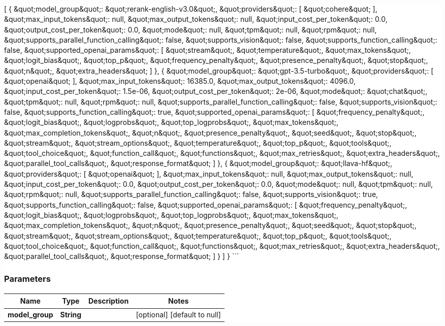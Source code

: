 [             {             \&quot;model_group\&quot;: \&quot;rerank-english-v3.0\&quot;,             \&quot;providers\&quot;: [                 \&quot;cohere\&quot;             ],             \&quot;max_input_tokens\&quot;: null,             \&quot;max_output_tokens\&quot;: null,             \&quot;input_cost_per_token\&quot;: 0.0,             \&quot;output_cost_per_token\&quot;: 0.0,             \&quot;mode\&quot;: null,             \&quot;tpm\&quot;: null,             \&quot;rpm\&quot;: null,             \&quot;supports_parallel_function_calling\&quot;: false,             \&quot;supports_vision\&quot;: false,             \&quot;supports_function_calling\&quot;: false,             \&quot;supported_openai_params\&quot;: [                 \&quot;stream\&quot;,                 \&quot;temperature\&quot;,                 \&quot;max_tokens\&quot;,                 \&quot;logit_bias\&quot;,                 \&quot;top_p\&quot;,                 \&quot;frequency_penalty\&quot;,                 \&quot;presence_penalty\&quot;,                 \&quot;stop\&quot;,                 \&quot;n\&quot;,                 \&quot;extra_headers\&quot;             ]             },             {             \&quot;model_group\&quot;: \&quot;gpt-3.5-turbo\&quot;,             \&quot;providers\&quot;: [                 \&quot;openai\&quot;             ],             \&quot;max_input_tokens\&quot;: 16385.0,             \&quot;max_output_tokens\&quot;: 4096.0,             \&quot;input_cost_per_token\&quot;: 1.5e-06,             \&quot;output_cost_per_token\&quot;: 2e-06,             \&quot;mode\&quot;: \&quot;chat\&quot;,             \&quot;tpm\&quot;: null,             \&quot;rpm\&quot;: null,             \&quot;supports_parallel_function_calling\&quot;: false,             \&quot;supports_vision\&quot;: false,             \&quot;supports_function_calling\&quot;: true,             \&quot;supported_openai_params\&quot;: [                 \&quot;frequency_penalty\&quot;,                 \&quot;logit_bias\&quot;,                 \&quot;logprobs\&quot;,                 \&quot;top_logprobs\&quot;,                 \&quot;max_tokens\&quot;,                 \&quot;max_completion_tokens\&quot;,                 \&quot;n\&quot;,                 \&quot;presence_penalty\&quot;,                 \&quot;seed\&quot;,                 \&quot;stop\&quot;,                 \&quot;stream\&quot;,                 \&quot;stream_options\&quot;,                 \&quot;temperature\&quot;,                 \&quot;top_p\&quot;,                 \&quot;tools\&quot;,                 \&quot;tool_choice\&quot;,                 \&quot;function_call\&quot;,                 \&quot;functions\&quot;,                 \&quot;max_retries\&quot;,                 \&quot;extra_headers\&quot;,                 \&quot;parallel_tool_calls\&quot;,                 \&quot;response_format\&quot;             ]             },             {             \&quot;model_group\&quot;: \&quot;llava-hf\&quot;,             \&quot;providers\&quot;: [                 \&quot;openai\&quot;             ],             \&quot;max_input_tokens\&quot;: null,             \&quot;max_output_tokens\&quot;: null,             \&quot;input_cost_per_token\&quot;: 0.0,             \&quot;output_cost_per_token\&quot;: 0.0,             \&quot;mode\&quot;: null,             \&quot;tpm\&quot;: null,             \&quot;rpm\&quot;: null,             \&quot;supports_parallel_function_calling\&quot;: false,             \&quot;supports_vision\&quot;: true,             \&quot;supports_function_calling\&quot;: false,             \&quot;supported_openai_params\&quot;: [                 \&quot;frequency_penalty\&quot;,                 \&quot;logit_bias\&quot;,                 \&quot;logprobs\&quot;,                 \&quot;top_logprobs\&quot;,                 \&quot;max_tokens\&quot;,                 \&quot;max_completion_tokens\&quot;,                 \&quot;n\&quot;,                 \&quot;presence_penalty\&quot;,                 \&quot;seed\&quot;,                 \&quot;stop\&quot;,                 \&quot;stream\&quot;,                 \&quot;stream_options\&quot;,                 \&quot;temperature\&quot;,                 \&quot;top_p\&quot;,                 \&quot;tools\&quot;,                 \&quot;tool_choice\&quot;,                 \&quot;function_call\&quot;,                 \&quot;functions\&quot;,                 \&quot;max_retries\&quot;,                 \&quot;extra_headers\&quot;,                 \&quot;parallel_tool_calls\&quot;,                 \&quot;response_format\&quot;             ]             }         ]         } &#x60;&#x60;&#x60;

### Parameters

|Name | Type | Description  | Notes |
|------------- | ------------- | ------------- | -------------|
| **model\_group** | **String**|  | [optional] [default to null] |
